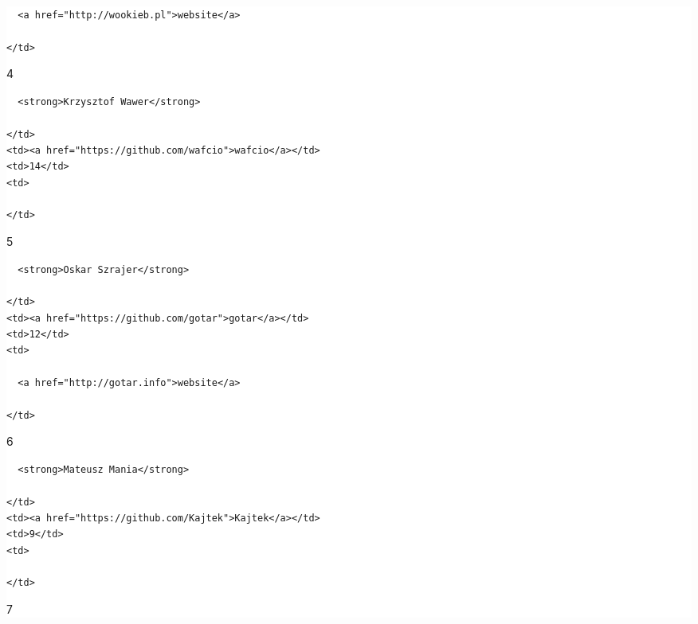       <a href="http://wookieb.pl">website</a>
    
    </td>
  </tr>
  
  <tr>
    <th>4</th>
    <td style="display: block; width: 36px; height: 36px; padding: 2px; border: 0; background: #fff url('http://gravatar.com/avatar/794f638b6f7f5132d5a13230e61c9db2?s=36') 2px 2px no-repeat"></td>
    <td>
    
      <strong>Krzysztof Wawer</strong>
      
    </td>
    <td><a href="https://github.com/wafcio">wafcio</a></td>
    <td>14</td>
    <td>    
    
    </td>
  </tr>
  
  <tr>
    <th>5</th>
    <td style="display: block; width: 36px; height: 36px; padding: 2px; border: 0; background: #fff url('http://gravatar.com/avatar/d8d7ce2f807101bb328b50be18f4e912?s=36') 2px 2px no-repeat"></td>
    <td>
    
      <strong>Oskar Szrajer</strong>
      
    </td>
    <td><a href="https://github.com/gotar">gotar</a></td>
    <td>12</td>
    <td>    
    
      <a href="http://gotar.info">website</a>
    
    </td>
  </tr>
  
  <tr>
    <th>6</th>
    <td style="display: block; width: 36px; height: 36px; padding: 2px; border: 0; background: #fff url('http://gravatar.com/avatar/ffaecaa11dcbac37a9c7292b5e5ed3a0?s=36') 2px 2px no-repeat"></td>
    <td>
    
      <strong>Mateusz Mania</strong>
      
    </td>
    <td><a href="https://github.com/Kajtek">Kajtek</a></td>
    <td>9</td>
    <td>    
    
    </td>
  </tr>
  
  <tr>
    <th>7</th>
    <td style="display: block; width: 36px; height: 36px; padding: 2px; border: 0; background: #fff url('http://gravatar.com/avatar/d85e819066a3199bd534277dbbb45a51?s=36') 2px 2px no-repeat"></td>
    <td>
    
